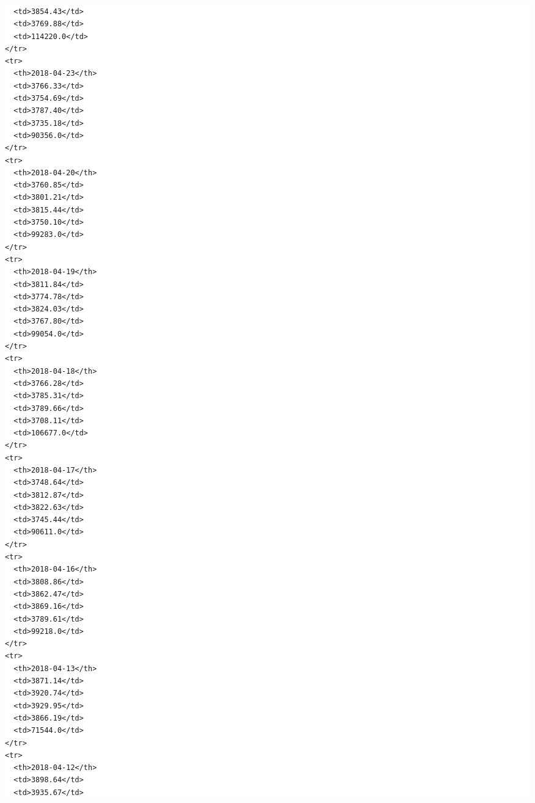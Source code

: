       <td>3854.43</td>
      <td>3769.88</td>
      <td>114220.0</td>
    </tr>
    <tr>
      <th>2018-04-23</th>
      <td>3766.33</td>
      <td>3754.69</td>
      <td>3787.40</td>
      <td>3735.18</td>
      <td>90356.0</td>
    </tr>
    <tr>
      <th>2018-04-20</th>
      <td>3760.85</td>
      <td>3801.21</td>
      <td>3815.44</td>
      <td>3750.10</td>
      <td>99283.0</td>
    </tr>
    <tr>
      <th>2018-04-19</th>
      <td>3811.84</td>
      <td>3774.78</td>
      <td>3824.03</td>
      <td>3767.80</td>
      <td>99054.0</td>
    </tr>
    <tr>
      <th>2018-04-18</th>
      <td>3766.28</td>
      <td>3785.31</td>
      <td>3789.66</td>
      <td>3708.11</td>
      <td>106677.0</td>
    </tr>
    <tr>
      <th>2018-04-17</th>
      <td>3748.64</td>
      <td>3812.87</td>
      <td>3822.63</td>
      <td>3745.44</td>
      <td>90611.0</td>
    </tr>
    <tr>
      <th>2018-04-16</th>
      <td>3808.86</td>
      <td>3862.47</td>
      <td>3869.16</td>
      <td>3789.61</td>
      <td>99218.0</td>
    </tr>
    <tr>
      <th>2018-04-13</th>
      <td>3871.14</td>
      <td>3920.74</td>
      <td>3929.95</td>
      <td>3866.19</td>
      <td>71544.0</td>
    </tr>
    <tr>
      <th>2018-04-12</th>
      <td>3898.64</td>
      <td>3935.67</td>